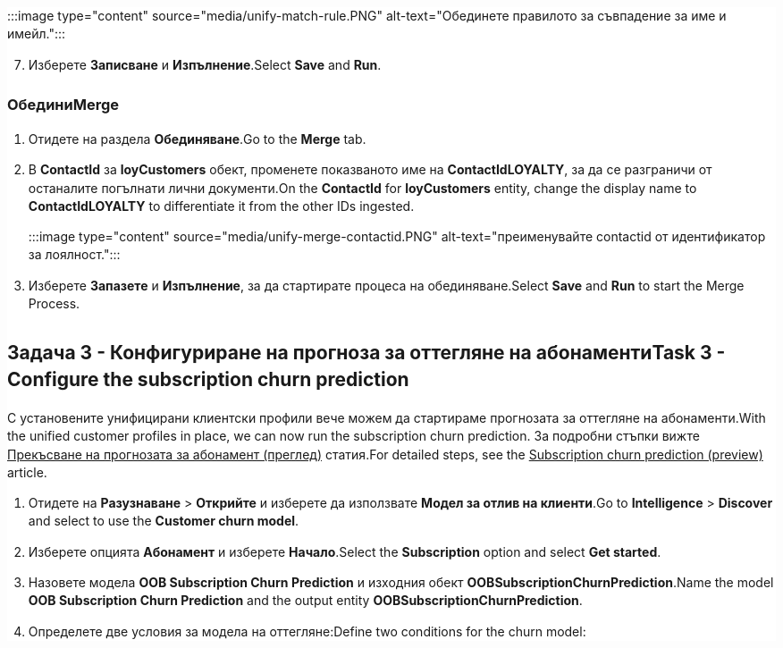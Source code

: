    :::image type="content" source="media/unify-match-rule.PNG" alt-text="Обединете правилото за съвпадение за име и имейл.":::

7. <span data-ttu-id="e0ce0-187">Изберете **Записване** и **Изпълнение**.</span><span class="sxs-lookup"><span data-stu-id="e0ce0-187">Select **Save** and **Run**.</span></span>

### <a name="merge"></a><span data-ttu-id="e0ce0-188">Обедини</span><span class="sxs-lookup"><span data-stu-id="e0ce0-188">Merge</span></span>

1. <span data-ttu-id="e0ce0-189">Отидете на раздела **Обединяване**.</span><span class="sxs-lookup"><span data-stu-id="e0ce0-189">Go to the **Merge** tab.</span></span>

1. <span data-ttu-id="e0ce0-190">В **ContactId** за **loyCustomers** обект, променете показваното име на **ContactIdLOYALTY**, за да се разграничи от останалите погълнати лични документи.</span><span class="sxs-lookup"><span data-stu-id="e0ce0-190">On the **ContactId** for **loyCustomers** entity, change the display name to **ContactIdLOYALTY** to differentiate it from the other IDs ingested.</span></span>

   :::image type="content" source="media/unify-merge-contactid.PNG" alt-text="преименувайте contactid от идентификатор за лоялност.":::

1. <span data-ttu-id="e0ce0-192">Изберете **Запазете** и **Изпълнение**, за да стартирате процеса на обединяване.</span><span class="sxs-lookup"><span data-stu-id="e0ce0-192">Select **Save** and **Run** to start the Merge Process.</span></span>


## <a name="task-3---configure-the-subscription-churn-prediction"></a><span data-ttu-id="e0ce0-193">Задача 3 - Конфигуриране на прогноза за оттегляне на абонаменти</span><span class="sxs-lookup"><span data-stu-id="e0ce0-193">Task 3 - Configure the subscription churn prediction</span></span>

<span data-ttu-id="e0ce0-194">С установените унифицирани клиентски профили вече можем да стартираме прогнозата за оттегляне на абонаменти.</span><span class="sxs-lookup"><span data-stu-id="e0ce0-194">With the unified customer profiles in place, we can now run the subscription churn prediction.</span></span> <span data-ttu-id="e0ce0-195">За подробни стъпки вижте [Прекъсване на прогнозата за абонамент (преглед)](predict-subscription-churn.md) статия.</span><span class="sxs-lookup"><span data-stu-id="e0ce0-195">For detailed steps, see the [Subscription churn prediction (preview)](predict-subscription-churn.md) article.</span></span> 

1. <span data-ttu-id="e0ce0-196">Отидете на **Разузнаване** > **Открийте** и изберете да използвате **Модел за отлив на клиенти**.</span><span class="sxs-lookup"><span data-stu-id="e0ce0-196">Go to **Intelligence** > **Discover** and select to use the **Customer churn model**.</span></span>

1. <span data-ttu-id="e0ce0-197">Изберете опцията **Абонамент** и изберете **Начало**.</span><span class="sxs-lookup"><span data-stu-id="e0ce0-197">Select the **Subscription** option and select **Get started**.</span></span>

1. <span data-ttu-id="e0ce0-198">Назовете модела **OOB Subscription Churn Prediction** и изходния обект **OOBSubscriptionChurnPrediction**.</span><span class="sxs-lookup"><span data-stu-id="e0ce0-198">Name the model **OOB Subscription Churn Prediction** and the output entity **OOBSubscriptionChurnPrediction**.</span></span>

1. <span data-ttu-id="e0ce0-199">Определете две условия за модела на оттегляне:</span><span class="sxs-lookup"><span data-stu-id="e0ce0-199">Define two conditions for the churn model:</span></span>
